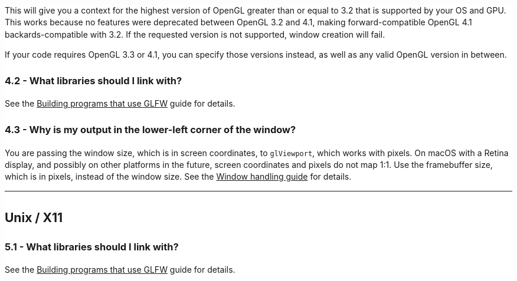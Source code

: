 This will give you a context for the highest version of OpenGL greater than or
equal to 3.2 that is supported by your OS and GPU.  This works because no
features were deprecated between OpenGL 3.2 and 4.1, making forward-compatible
OpenGL 4.1 backards-compatible with 3.2.  If the requested version is not
supported, window creation will fail.           

If your code requires OpenGL 3.3 or 4.1, you can specify those versions instead,
as well as any valid OpenGL version in between.


### 4.2 - What libraries should I link with?

See the
[Building programs that use GLFW](https://www.glfw.org/docs/latest/build.html)
guide for details.                 


### 4.3 - Why is my output in the lower-left corner of the window?

You are passing the window size, which is in screen coordinates, to
`glViewport`, which works with pixels.  On macOS with a Retina display, and
possibly on other platforms in the future, screen coordinates and pixels do not
map 1:1.  Use the framebuffer size, which is in pixels, instead of the window
size.  See the
[Window handling guide](https://www.glfw.org/docs/latest/window.html) for
details.


---

## Unix / X11

### 5.1 - What libraries should I link with?

See the
[Building programs that use GLFW](https://www.glfw.org/docs/latest/build.html)
guide for details.                 

